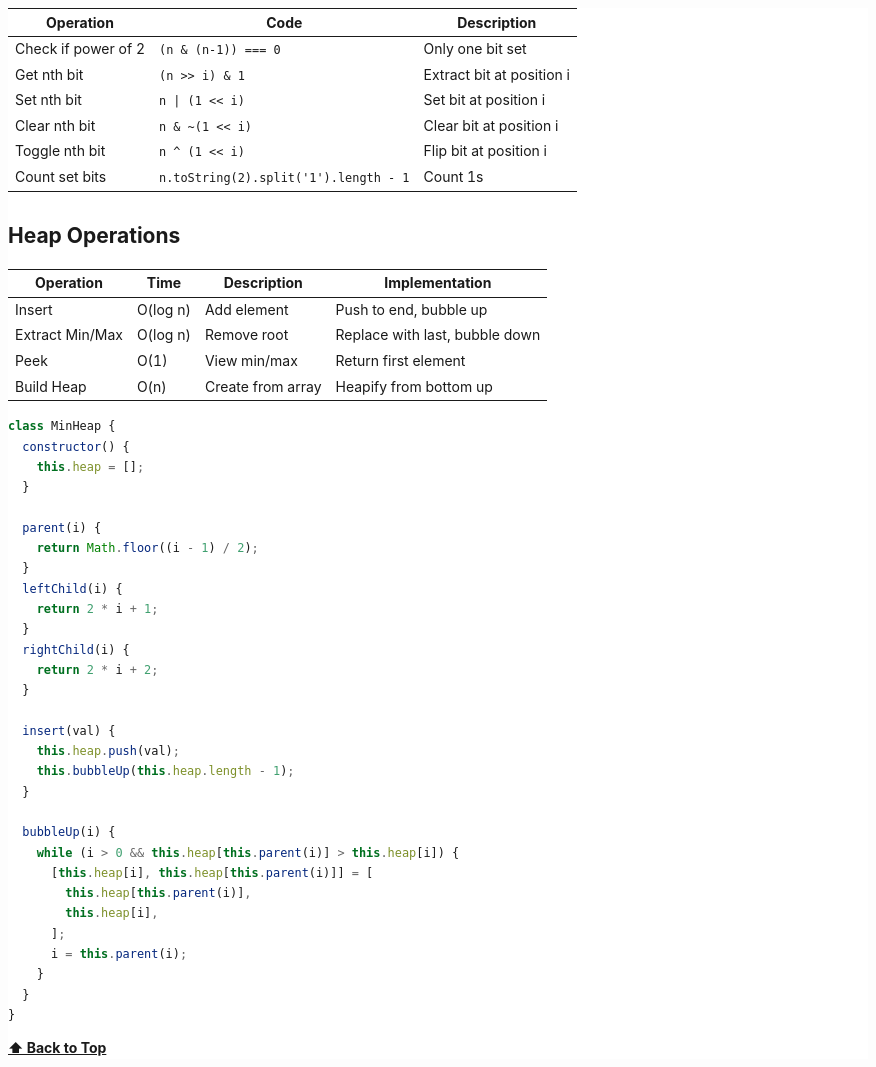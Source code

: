 | Operation           | Code                                  | Description               |
| ------------------- | ------------------------------------- | ------------------------- |
| Check if power of 2 | `(n & (n-1)) === 0`                   | Only one bit set          |
| Get nth bit         | `(n >> i) & 1`                        | Extract bit at position i |
| Set nth bit         | `n \| (1 << i)`                       | Set bit at position i     |
| Clear nth bit       | `n & ~(1 << i)`                       | Clear bit at position i   |
| Toggle nth bit      | `n ^ (1 << i)`                        | Flip bit at position i    |
| Count set bits      | `n.toString(2).split('1').length - 1` | Count 1s                  |

## Heap Operations

| Operation       | Time     | Description       | Implementation                 |
| --------------- | -------- | ----------------- | ------------------------------ |
| Insert          | O(log n) | Add element       | Push to end, bubble up         |
| Extract Min/Max | O(log n) | Remove root       | Replace with last, bubble down |
| Peek            | O(1)     | View min/max      | Return first element           |
| Build Heap      | O(n)     | Create from array | Heapify from bottom up         |

```javascript
class MinHeap {
  constructor() {
    this.heap = [];
  }

  parent(i) {
    return Math.floor((i - 1) / 2);
  }
  leftChild(i) {
    return 2 * i + 1;
  }
  rightChild(i) {
    return 2 * i + 2;
  }

  insert(val) {
    this.heap.push(val);
    this.bubbleUp(this.heap.length - 1);
  }

  bubbleUp(i) {
    while (i > 0 && this.heap[this.parent(i)] > this.heap[i]) {
      [this.heap[i], this.heap[this.parent(i)]] = [
        this.heap[this.parent(i)],
        this.heap[i],
      ];
      i = this.parent(i);
    }
  }
}
```

**[⬆ Back to Top](#table-of-contents)**
